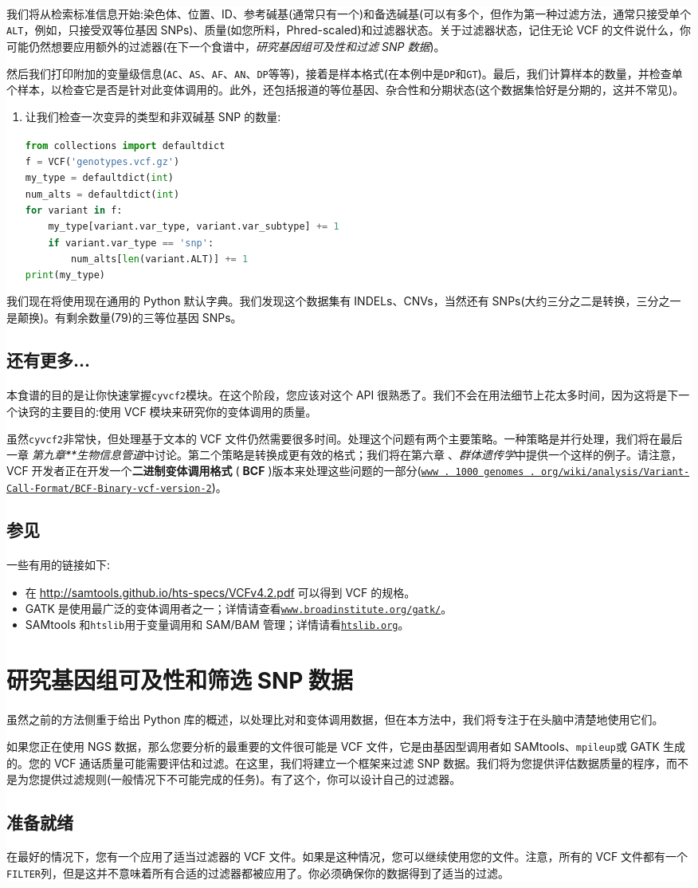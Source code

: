 我们将从检索标准信息开始:染色体、位置、ID、参考碱基(通常只有一个)和备选碱基(可以有多个，但作为第一种过滤方法，通常只接受单个`ALT`，例如，只接受双等位基因 SNPs)、质量(如您所料，Phred-scaled)和过滤器状态。关于过滤器状态，记住无论 VCF 的文件说什么，你可能仍然想要应用额外的过滤器(在下一个食谱中，*研究基因组可及性和过滤 SNP 数据*)。

然后我们打印附加的变量级信息(`AC`、`AS`、`AF`、`AN`、`DP`等等)，接着是样本格式(在本例中是`DP`和`GT`)。最后，我们计算样本的数量，并检查单个样本，以检查它是否是针对此变体调用的。此外，还包括报道的等位基因、杂合性和分期状态(这个数据集恰好是分期的，这并不常见)。

1.  让我们检查一次变异的类型和非双碱基 SNP 的数量:

    ```py
    from collections import defaultdict
    f = VCF('genotypes.vcf.gz')
    my_type = defaultdict(int)
    num_alts = defaultdict(int)
    for variant in f:
        my_type[variant.var_type, variant.var_subtype] += 1
        if variant.var_type == 'snp':
            num_alts[len(variant.ALT)] += 1
    print(my_type)
    ```

我们现在将使用现在通用的 Python 默认字典。我们发现这个数据集有 INDELs、CNVs，当然还有 SNPs(大约三分之二是转换，三分之一是颠换)。有剩余数量(79)的三等位基因 SNPs。

## 还有更多...

本食谱的目的是让你快速掌握`cyvcf2`模块。在这个阶段，您应该对这个 API 很熟悉了。我们不会在用法细节上花太多时间，因为这将是下一个诀窍的主要目的:使用 VCF 模块来研究你的变体调用的质量。

虽然`cyvcf2`非常快，但处理基于文本的 VCF 文件仍然需要很多时间。处理这个问题有两个主要策略。一种策略是并行处理，我们将在最后一章 *第九章**生物信息管道*中讨论。第二个策略是转换成更有效的格式；我们将在第六章 、*群体遗传学*中提供一个这样的例子。请注意，VCF 开发者正在开发一个**二进制变体调用格式** ( **BCF** )版本来处理这些问题的一部分([`www . 1000 genomes . org/wiki/analysis/Variant-Call-Format/BCF-Binary-vcf-version-2`](http://www.1000genomes.org/wiki/analysis/variant-call-format/bcf-binary-vcf-version-2))。

## 参见

一些有用的链接如下:

*   在 http://samtools.github.io/hts-specs/VCFv4.2.pdf 可以得到 VCF 的规格。
*   GATK 是使用最广泛的变体调用者之一；详情请查看[`www.broadinstitute.org/gatk/`](https://www.broadinstitute.org/gatk/)。
*   SAMtools 和`htslib`用于变量调用和 SAM/BAM 管理；详情请看[`htslib.org`](http://htslib.org)。

# 研究基因组可及性和筛选 SNP 数据

虽然之前的方法侧重于给出 Python 库的概述，以处理比对和变体调用数据，但在本方法中，我们将专注于在头脑中清楚地使用它们。

如果您正在使用 NGS 数据，那么您要分析的最重要的文件很可能是 VCF 文件，它是由基因型调用者如 SAMtools、`mpileup`或 GATK 生成的。您的 VCF 通话质量可能需要评估和过滤。在这里，我们将建立一个框架来过滤 SNP 数据。我们将为您提供评估数据质量的程序，而不是为您提供过滤规则(一般情况下不可能完成的任务)。有了这个，你可以设计自己的过滤器。

## 准备就绪

在最好的情况下，您有一个应用了适当过滤器的 VCF 文件。如果是这种情况，您可以继续使用您的文件。注意，所有的 VCF 文件都有一个`FILTER`列，但是这并不意味着所有合适的过滤器都被应用了。你必须确保你的数据得到了适当的过滤。
